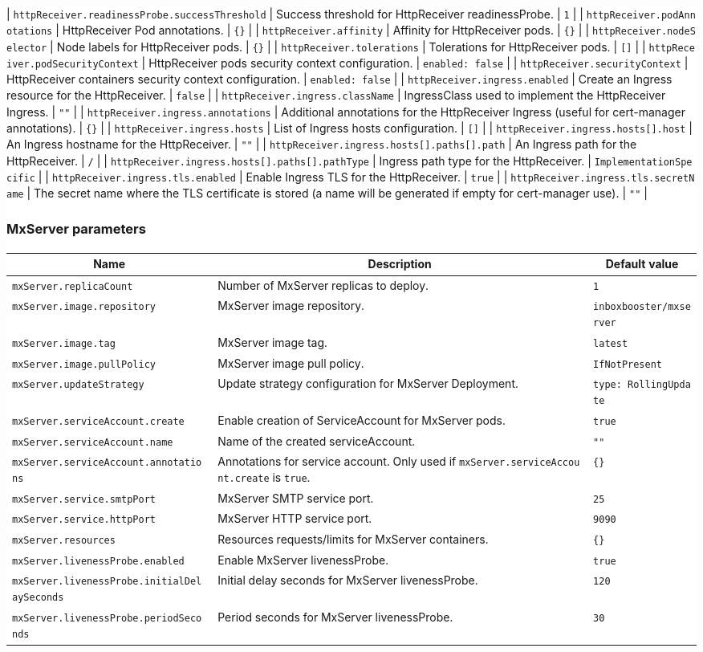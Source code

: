 | `httpReceiver.readinessProbe.successThreshold`    | Success threshold for HttpReceiver readinessProbe.                                                            | `1`                         |
| `httpReceiver.podAnnotations`                     | HttpReceiver Pod annotations.                                                                                 | `{}`                        |
| `httpReceiver.affinity`                           | Affinity for HttpReceiver pods.                                                                               | `{}`                        |
| `httpReceiver.nodeSelector`                       | Node labels for HttpReceiver pods.                                                                            | `{}`                        |
| `httpReceiver.tolerations`                        | Tolerations for HttpReceiver pods.                                                                            | `[]`                        |
| `httpReceiver.podSecurityContext`                 | HttpReceiver pods security context configuration.                                                             | `enabled: false`            |
| `httpReceiver.securityContext`                    | HttpReceiver containers security context configuration.                                                       | `enabled: false`            |
| `httpReceiver.ingress.enabled`                    | Create an Ingress resource for the HttpReceiver.                                                              | `false`                     |
| `httpReceiver.ingress.className`                  | IngressClass used to implement the HttpReceiver Ingress.                                                      | `""`                        |
| `httpReceiver.ingress.annotations`                | Additional annotations for the HttpReceiver Ingress (useful for cert-manager annotations).                    | `{}`                        |
| `httpReceiver.ingress.hosts`                      | List of Ingress hosts configuration.                                                                          | `[]`                        |
| `httpReceiver.ingress.hosts[].host`               | An Ingress hostname for the HttpReceiver.                                                                     | `""`                        |
| `httpReceiver.ingress.hosts[].paths[].path`       | An Ingress path for the HttpReceiver.                                                                         | `/`                         |
| `httpReceiver.ingress.hosts[].paths[].pathType`   | Ingress path type for the HttpReceiver.                                                                       | `ImplementationSpecific`    |
| `httpReceiver.ingress.tls.enabled`                | Enable Ingress TLS for the HttpReceiver.                                                                      | `true`                      |
| `httpReceiver.ingress.tls.secretName`             | The secret name where the TLS certificate is stored (a name will be generated if empty for cert-manager use). | `""`                        |

### MxServer parameters

| Name                                          | Description                                                                               | Default value           |
|-----------------------------------------------|-------------------------------------------------------------------------------------------|-------------------------|
| `mxServer.replicaCount`                       | Number of MxServer replicas to deploy.                                                    | `1`                     |
| `mxServer.image.repository`                   | MxServer image repository.                                                                | `inboxbooster/mxserver` |
| `mxServer.image.tag`                          | MxServer image tag.                                                                       | `latest`                |
| `mxServer.image.pullPolicy`                   | MxServer image pull policy.                                                               | `IfNotPresent`          |
| `mxServer.updateStrategy`                     | Update strategy configuration for MxServer Deployment.                                    | `type: RollingUpdate`   |
| `mxServer.serviceAccount.create`              | Enable creation of ServiceAccount for MxServer pods.                                      | `true`                  |
| `mxServer.serviceAccount.name`                | Name of the created serviceAccount.                                                       | `""`                    |
| `mxServer.serviceAccount.annotations`         | Annotations for service account. Only used if `mxServer.serviceAccount.create` is `true`. | `{}`                    |
| `mxServer.service.smtpPort`                   | MxServer SMTP service port.                                                               | `25`                    |
| `mxServer.service.httpPort`                   | MxServer HTTP service port.                                                               | `9090`                  |
| `mxServer.resources`                          | Resources requests/limits for MxServer containers.                                        | `{}`                    |
| `mxServer.livenessProbe.enabled`              | Enable MxServer livenessProbe.                                                            | `true`                  |
| `mxServer.livenessProbe.initialDelaySeconds`  | Initial delay seconds for MxServer livenessProbe.                                         | `120`                   |
| `mxServer.livenessProbe.periodSeconds`        | Period seconds for MxServer livenessProbe.                                                | `30`                    |